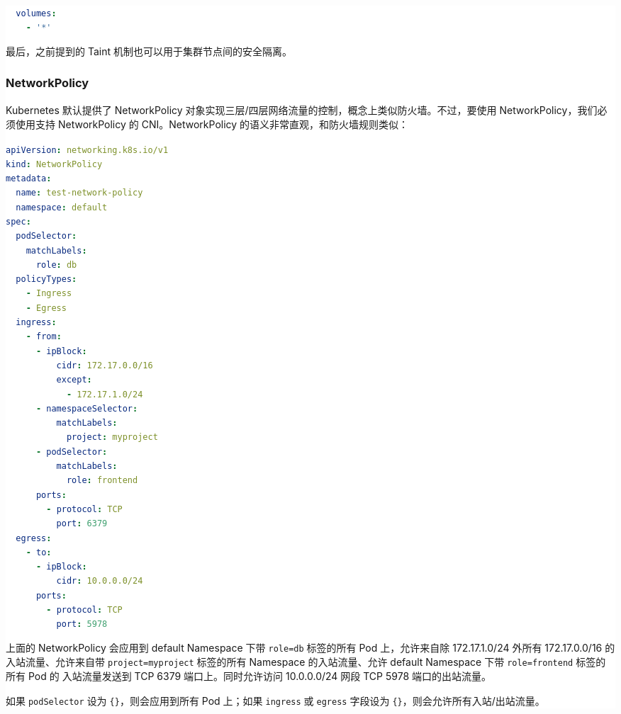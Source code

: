 ```yaml
  volumes:
    - '*'
```

最后，之前提到的 Taint 机制也可以用于集群节点间的安全隔离。

### NetworkPolicy

Kubernetes 默认提供了 NetworkPolicy 对象实现三层/四层网络流量的控制，概念上类似防火墙。不过，要使用 NetworkPolicy，我们必须使用支持 NetworkPolicy 的 CNI。NetworkPolicy 的语义非常直观，和防火墙规则类似：

```yaml
apiVersion: networking.k8s.io/v1
kind: NetworkPolicy
metadata:
  name: test-network-policy
  namespace: default
spec:
  podSelector:
    matchLabels:
      role: db
  policyTypes:
    - Ingress
    - Egress
  ingress:
    - from:
      - ipBlock:
          cidr: 172.17.0.0/16
          except:
            - 172.17.1.0/24
      - namespaceSelector:
          matchLabels:
            project: myproject
      - podSelector:
          matchLabels:
            role: frontend
      ports:
        - protocol: TCP
          port: 6379
  egress:
    - to:
      - ipBlock:
          cidr: 10.0.0.0/24
      ports:
        - protocol: TCP
          port: 5978
```

上面的 NetworkPolicy 会应用到 default Namespace 下带 `role=db` 标签的所有 Pod 上，允许来自除 172.17.1.0/24 外所有 172.17.0.0/16 的入站流量、允许来自带 `project=myproject` 标签的所有 Namespace 的入站流量、允许 default Namespace 下带 `role=frontend` 标签的所有 Pod 的 入站流量发送到 TCP 6379 端口上。同时允许访问 10.0.0.0/24 网段 TCP 5978 端口的出站流量。

如果 `podSelector` 设为 `{}`，则会应用到所有 Pod 上；如果 `ingress` 或 `egress` 字段设为 `{}`，则会允许所有入站/出站流量。
